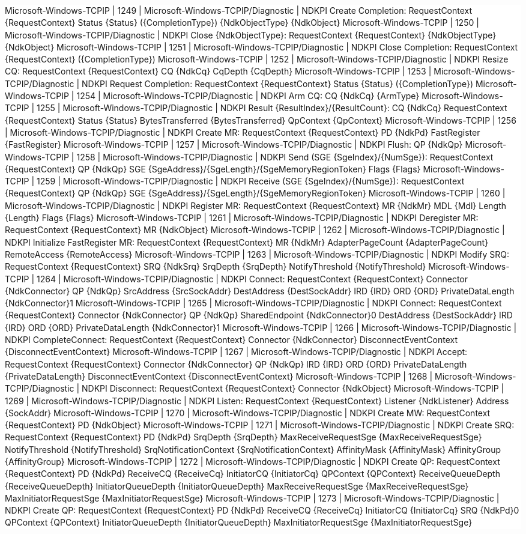 Microsoft-Windows-TCPIP  |  1249      |  Microsoft-Windows-TCPIP/Diagnostic  |  NDKPI Create Completion: RequestContext {RequestContext} Status {Status} ({CompletionType}) {NdkObjectType} {NdkObject}
Microsoft-Windows-TCPIP  |  1250      |  Microsoft-Windows-TCPIP/Diagnostic  |  NDKPI Close {NdkObjectType}: RequestContext {RequestContext} {NdkObjectType} {NdkObject}
Microsoft-Windows-TCPIP  |  1251      |  Microsoft-Windows-TCPIP/Diagnostic  |  NDKPI Close Completion: RequestContext {RequestContext} ({CompletionType})
Microsoft-Windows-TCPIP  |  1252      |  Microsoft-Windows-TCPIP/Diagnostic  |  NDKPI Resize CQ: RequestContext {RequestContext} CQ {NdkCq} CqDepth {CqDepth}
Microsoft-Windows-TCPIP  |  1253      |  Microsoft-Windows-TCPIP/Diagnostic  |  NDKPI Request Completion: RequestContext {RequestContext} Status {Status} ({CompletionType})
Microsoft-Windows-TCPIP  |  1254      |  Microsoft-Windows-TCPIP/Diagnostic  |  NDKPI Arm CQ: CQ {NdkCq} {ArmType}
Microsoft-Windows-TCPIP  |  1255      |  Microsoft-Windows-TCPIP/Diagnostic  |  NDKPI Result {ResultIndex}/{ResultCount}: CQ {NdkCq} RequestContext {RequestContext} Status {Status} BytesTransferred {BytesTransferred} QpContext {QpContext}
Microsoft-Windows-TCPIP  |  1256      |  Microsoft-Windows-TCPIP/Diagnostic  |  NDKPI Create MR: RequestContext {RequestContext} PD {NdkPd} FastRegister {FastRegister}
Microsoft-Windows-TCPIP  |  1257      |  Microsoft-Windows-TCPIP/Diagnostic  |  NDKPI Flush: QP {NdkQp}
Microsoft-Windows-TCPIP  |  1258      |  Microsoft-Windows-TCPIP/Diagnostic  |  NDKPI Send (SGE {SgeIndex}/{NumSge}): RequestContext {RequestContext} QP {NdkQp} SGE {SgeAddress}/{SgeLength}/{SgeMemoryRegionToken} Flags {Flags}
Microsoft-Windows-TCPIP  |  1259      |  Microsoft-Windows-TCPIP/Diagnostic  |  NDKPI Receive (SGE {SgeIndex}/{NumSge}): RequestContext {RequestContext} QP {NdkQp} SGE {SgeAddress}/{SgeLength}/{SgeMemoryRegionToken}
Microsoft-Windows-TCPIP  |  1260      |  Microsoft-Windows-TCPIP/Diagnostic  |  NDKPI Register MR: RequestContext {RequestContext} MR {NdkMr} MDL {Mdl} Length {Length} Flags {Flags}
Microsoft-Windows-TCPIP  |  1261      |  Microsoft-Windows-TCPIP/Diagnostic  |  NDKPI Deregister MR: RequestContext {RequestContext} MR {NdkObject}
Microsoft-Windows-TCPIP  |  1262      |  Microsoft-Windows-TCPIP/Diagnostic  |  NDKPI Initialize FastRegister MR: RequestContext {RequestContext} MR {NdkMr} AdapterPageCount {AdapterPageCount} RemoteAccess {RemoteAccess}
Microsoft-Windows-TCPIP  |  1263      |  Microsoft-Windows-TCPIP/Diagnostic  |  NDKPI Modify SRQ: RequestContext {RequestContext} SRQ {NdkSrq} SrqDepth {SrqDepth} NotifyThreshold {NotifyThreshold}
Microsoft-Windows-TCPIP  |  1264      |  Microsoft-Windows-TCPIP/Diagnostic  |  NDKPI Connect: RequestContext {RequestContext} Connector {NdkConnector} QP {NdkQp} SrcAddress {SrcSockAddr} DestAddress {DestSockAddr} IRD {IRD} ORD {ORD} PrivateDataLength {NdkConnector}1
Microsoft-Windows-TCPIP  |  1265      |  Microsoft-Windows-TCPIP/Diagnostic  |  NDKPI Connect: RequestContext {RequestContext} Connector {NdkConnector} QP {NdkQp} SharedEndpoint {NdkConnector}0 DestAddress {DestSockAddr} IRD {IRD} ORD {ORD} PrivateDataLength {NdkConnector}1
Microsoft-Windows-TCPIP  |  1266      |  Microsoft-Windows-TCPIP/Diagnostic  |  NDKPI CompleteConnect: RequestContext {RequestContext} Connector {NdkConnector} DisconnectEventContext {DisconnectEventContext}
Microsoft-Windows-TCPIP  |  1267      |  Microsoft-Windows-TCPIP/Diagnostic  |  NDKPI Accept: RequestContext {RequestContext} Connector {NdkConnector} QP {NdkQp} IRD {IRD} ORD {ORD} PrivateDataLength {PrivateDataLength} DisconnectEventContext {DisconnectEventContext}
Microsoft-Windows-TCPIP  |  1268      |  Microsoft-Windows-TCPIP/Diagnostic  |  NDKPI Disconnect: RequestContext {RequestContext} Connector {NdkObject}
Microsoft-Windows-TCPIP  |  1269      |  Microsoft-Windows-TCPIP/Diagnostic  |  NDKPI Listen: RequestContext {RequestContext} Listener {NdkListener} Address {SockAddr}
Microsoft-Windows-TCPIP  |  1270      |  Microsoft-Windows-TCPIP/Diagnostic  |  NDKPI Create MW: RequestContext {RequestContext} PD {NdkObject}
Microsoft-Windows-TCPIP  |  1271      |  Microsoft-Windows-TCPIP/Diagnostic  |  NDKPI Create SRQ: RequestContext {RequestContext} PD {NdkPd} SrqDepth {SrqDepth} MaxReceiveRequestSge {MaxReceiveRequestSge} NotifyThreshold {NotifyThreshold} SrqNotificationContext {SrqNotificationContext} AffinityMask {AffinityMask} AffinityGroup {AffinityGroup}
Microsoft-Windows-TCPIP  |  1272      |  Microsoft-Windows-TCPIP/Diagnostic  |  NDKPI Create QP: RequestContext {RequestContext} PD {NdkPd} ReceiveCQ {ReceiveCq} InitiatorCQ {InitiatorCq} QPContext {QPContext} ReceiveQueueDepth {ReceiveQueueDepth} InitiatorQueueDepth {InitiatorQueueDepth} MaxReceiveRequestSge {MaxReceiveRequestSge} MaxInitiatorRequestSge {MaxInitiatorRequestSge}
Microsoft-Windows-TCPIP  |  1273      |  Microsoft-Windows-TCPIP/Diagnostic  |  NDKPI Create QP: RequestContext {RequestContext} PD {NdkPd} ReceiveCQ {ReceiveCq} InitiatorCQ {InitiatorCq} SRQ {NdkPd}0 QPContext {QPContext} InitiatorQueueDepth {InitiatorQueueDepth} MaxInitiatorRequestSge {MaxInitiatorRequestSge}